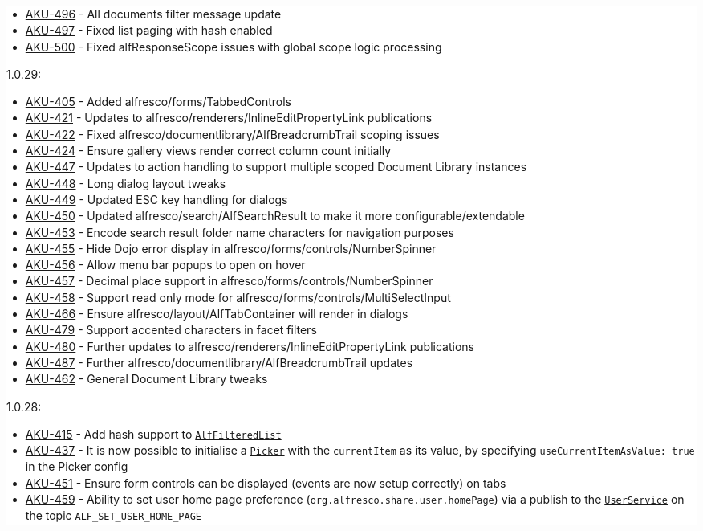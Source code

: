 * [AKU-496](https://issues.alfresco.com/jira/browse/AKU-496)       - All documents filter message update
* [AKU-497](https://issues.alfresco.com/jira/browse/AKU-497)       - Fixed list paging with hash enabled
* [AKU-500](https://issues.alfresco.com/jira/browse/AKU-500)       - Fixed alfResponseScope issues with global scope logic processing

1.0.29:
* [AKU-405](https://issues.alfresco.com/jira/browse/AKU-405)       - Added alfresco/forms/TabbedControls
* [AKU-421](https://issues.alfresco.com/jira/browse/AKU-421)       - Updates to alfresco/renderers/InlineEditPropertyLink publications
* [AKU-422](https://issues.alfresco.com/jira/browse/AKU-422)       - Fixed alfresco/documentlibrary/AlfBreadcrumbTrail scoping issues
* [AKU-424](https://issues.alfresco.com/jira/browse/AKU-428)       - Ensure gallery views render correct column count initially
* [AKU-447](https://issues.alfresco.com/jira/browse/AKU-447)       - Updates to action handling to support multiple scoped Document Library instances
* [AKU-448](https://issues.alfresco.com/jira/browse/AKU-448)       - Long dialog layout tweaks
* [AKU-449](https://issues.alfresco.com/jira/browse/AKU-449)       - Updated ESC key handling for dialogs
* [AKU-450](https://issues.alfresco.com/jira/browse/AKU-450)       - Updated alfresco/search/AlfSearchResult to make it more configurable/extendable
* [AKU-453](https://issues.alfresco.com/jira/browse/AKU-453)       - Encode search result folder name characters for navigation purposes
* [AKU-455](https://issues.alfresco.com/jira/browse/AKU-455)       - Hide Dojo error display in alfresco/forms/controls/NumberSpinner
* [AKU-456](https://issues.alfresco.com/jira/browse/AKU-456)       - Allow menu bar popups to open on hover
* [AKU-457](https://issues.alfresco.com/jira/browse/AKU-457)       - Decimal place support in alfresco/forms/controls/NumberSpinner
* [AKU-458](https://issues.alfresco.com/jira/browse/AKU-458)       - Support read only mode for alfresco/forms/controls/MultiSelectInput
* [AKU-466](https://issues.alfresco.com/jira/browse/AKU-466)       - Ensure alfresco/layout/AlfTabContainer will render in dialogs
* [AKU-479](https://issues.alfresco.com/jira/browse/AKU-479)       - Support accented characters in facet filters
* [AKU-480](https://issues.alfresco.com/jira/browse/AKU-480)       - Further updates to alfresco/renderers/InlineEditPropertyLink publications
* [AKU-487](https://issues.alfresco.com/jira/browse/AKU-487)       - Further alfresco/documentlibrary/AlfBreadcrumbTrail updates
* [AKU-462](https://issues.alfresco.com/jira/browse/AKU-462)       - General Document Library tweaks

1.0.28:
* [AKU-415](https://issues.alfresco.com/jira/browse/AKU-415)       - Add hash support to [`AlfFilteredList`](src/main/resources/alfresco/lists/AlfFilteredList.js)
* [AKU-437](https://issues.alfresco.com/jira/browse/AKU-437)       - It is now possible to initialise a [`Picker`](src/main/resources/alfresco/forms/controls/Picker.js) with the `currentItem` as its value, by specifying `useCurrentItemAsValue: true` in the Picker config
* [AKU-451](https://issues.alfresco.com/jira/browse/AKU-451)       - Ensure form controls can be displayed (events are now setup correctly) on tabs
* [AKU-459](https://issues.alfresco.com/jira/browse/AKU-459)       - Ability to set user home page preference (`org.alfresco.share.user.homePage`) via a publish to the [`UserService`](src/main/resources/alfresco/services/UserService.js) on the topic `ALF_SET_USER_HOME_PAGE`

